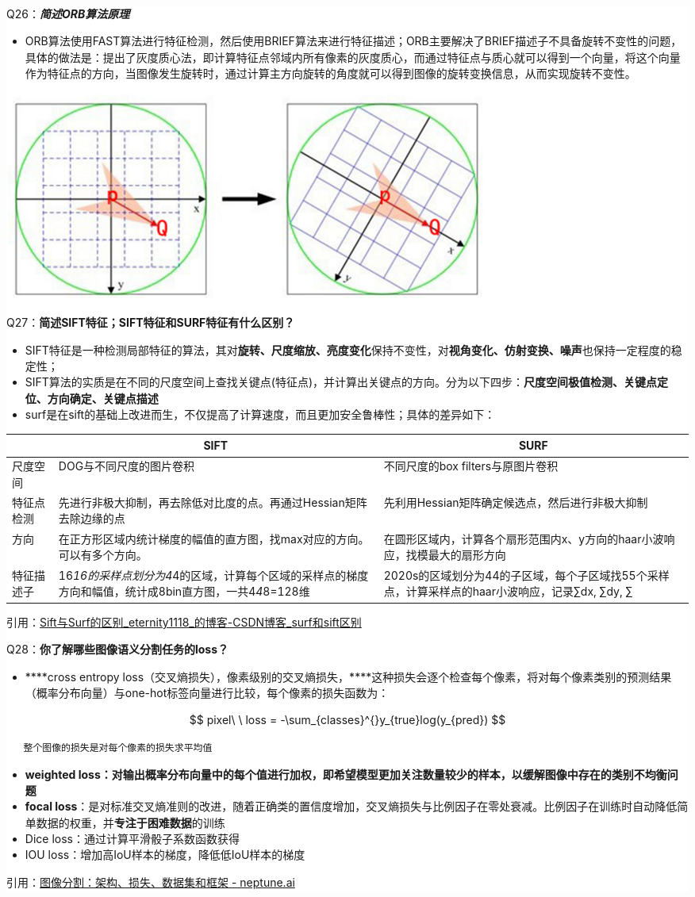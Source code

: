 Q26：***简述ORB算法原理***

- ORB算法使用FAST算法进行特征检测，然后使用BRIEF算法来进行特征描述；ORB主要解决了BRIEF描述子不具备旋转不变性的问题，具体的做法是：提出了灰度质心法，即计算特征点邻域内所有像素的灰度质心，而通过特征点与质心就可以得到一个向量，将这个向量作为特征点的方向，当图像发生旋转时，通过计算主方向旋转的角度就可以得到图像的旋转变换信息，从而实现旋转不变性。

![Untitled](CV%20interview%20Q&A%203d839484cf574c1899fd9f404a3b698d/Untitled%203.png)

Q27：**简述SIFT特征；SIFT特征和SURF特征有什么区别？**

- SIFT特征是一种检测局部特征的算法，其对**旋转、尺度缩放、亮度变化**保持不变性，对**视角变化、仿射变换、噪声**也保持一定程度的稳定性；
- SIFT算法的实质是在不同的尺度空间上查找关键点(特征点)，并计算出关键点的方向。分为以下四步：**尺度空间极值检测、关键点定位、方向确定、关键点描述**
- surf是在sift的基础上改进而生，不仅提高了计算速度，而且更加安全鲁棒性；具体的差异如下：

|  | SIFT | SURF |
| --- | --- | --- |
| 尺度空间 | DOG与不同尺度的图片卷积 | 不同尺度的box filters与原图片卷积 |
| 特征点检测 | 先进行非极大抑制，再去除低对比度的点。再通过Hessian矩阵去除边缘的点 | 先利用Hessian矩阵确定候选点，然后进行非极大抑制 |
| 方向 | 在正方形区域内统计梯度的幅值的直方图，找max对应的方向。可以有多个方向。 | 在圆形区域内，计算各个扇形范围内x、y方向的haar小波响应，找模最大的扇形方向 |
| 特征描述子 | 16*16的采样点划分为4*4的区域，计算每个区域的采样点的梯度方向和幅值，统计成8bin直方图，一共4*4*8=128维 | 2020s的区域划分为44的子区域，每个子区域找55个采样点，计算采样点的haar小波响应，记录∑dx, ∑dy, ∑|dx|,∑|dy|，一共44*4=64维 |

引用：[Sift与Surf的区别_eternity1118_的博客-CSDN博客_surf和sift区别](https://blog.csdn.net/eternity1118_/article/details/51152162)

Q28：**你了解哪些图像语义分割任务的loss？**

- ****cross entropy loss（交叉熵损失），像素级别的交叉熵损失，****这种损失会逐个检查每个像素，将对每个像素类别的预测结果（概率分布向量）与one-hot标签向量进行比较，每个像素的损失函数为：

$$
pixel\ \ loss = -\sum_{classes}^{}y_{true}log(y_{pred})
$$

       整个图像的损失是对每个像素的损失求平均值

- ****weighted loss：对输出概率分布向量中的每个值进行加权，即希望模型更加关注数量较少的样本，以缓解图像中存在的类别不均衡问题****
- **focal loss**：是对标准交叉熵准则的改进，随着正确类的置信度增加，交叉熵损失与比例因子在零处衰减。比例因子在训练时自动降低简单数据的权重，并**专注于困难数据**的训练
- Dice loss：通过计算平滑骰子系数函数获得
- IOU loss：增加高IoU样本的梯度，降低低IoU样本的梯度

引用：[图像分割：架构、损失、数据集和框架 - neptune.ai](https://neptune.ai/blog/image-segmentation)
